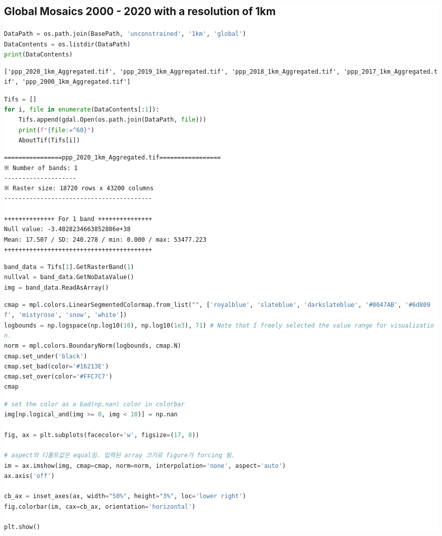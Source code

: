 
## Global Mosaics 2000 - 2020 with a resolution of 1km

```python
DataPath = os.path.join(BasePath, 'unconstrained', '1km', 'global')
DataContents = os.listdir(DataPath)
print(DataContents)
```

    ['ppp_2020_1km_Aggregated.tif', 'ppp_2019_1km_Aggregated.tif', 'ppp_2018_1km_Aggregated.tif', 'ppp_2017_1km_Aggregated.tif', 'ppp_2000_1km_Aggregated.tif']



```python
Tifs = []
for i, file in enumerate(DataContents[:1]):
    Tifs.append(gdal.Open(os.path.join(DataPath, file)))
    print(f"{file:=^60}")
    AboutTif(Tifs[i])
```

    ================ppp_2020_1km_Aggregated.tif=================
    ※ Number of bands: 1
    --------------------
    ※ Raster size: 18720 rows x 43200 columns
    -----------------------------------------
    
    ++++++++++++++ For 1 band +++++++++++++++
    Null value: -3.4028234663852886e+38
    Mean: 17.507 / SD: 240.278 / min: 0.000 / max: 53477.223
    +++++++++++++++++++++++++++++++++++++++++



```python
band_data = Tifs[1].GetRasterBand(1)
nullval = band_data.GetNoDataValue()
img = band_data.ReadAsArray()
```


```python
cmap = mpl.colors.LinearSegmentedColormap.from_list("", ['royalblue', 'slateblue', 'darkslateblue', '#0047AB', '#6d809f', 'mistyrose', 'snow', 'white']) 
logbounds = np.logspace(np.log10(10), np.log10(1e3), 71) # Note that I freely selected the value range for visualization.
norm = mpl.colors.BoundaryNorm(logbounds, cmap.N)
cmap.set_under('black')
cmap.set_bad(color='#16213E')
cmap.set_over(color='#FFC7C7')
cmap
```



```python
# set the color as a bad(np.nan) color in colorbar
img[np.logical_and(img >= 0, img < 10)] = np.nan

fig, ax = plt.subplots(facecolor='w', figsize=(17, 8))

# aspect의 디폴트값은 equal임. 입력된 array 크기로 figure가 forcing 됨.
im = ax.imshow(img, cmap=cmap, norm=norm, interpolation='none', aspect='auto')
ax.axis('off')

cb_ax = inset_axes(ax, width="50%", height="3%", loc='lower right')
fig.colorbar(im, cax=cb_ax, orientation='horizontal')

plt.show()
```
